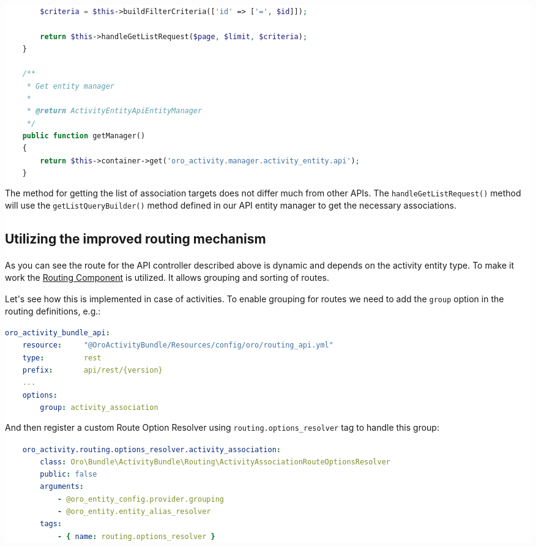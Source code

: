 ```php
        $criteria = $this->buildFilterCriteria(['id' => ['=', $id]]);

        return $this->handleGetListRequest($page, $limit, $criteria);
    }

    /**
     * Get entity manager
     *
     * @return ActivityEntityApiEntityManager
     */
    public function getManager()
    {
        return $this->container->get('oro_activity.manager.activity_entity.api');
    }
```

The method for getting the list of association targets does not differ much from other APIs.
The `handleGetListRequest()` method will use the `getListQueryBuilder()` method defined in our API entity manager to get the necessary associations.


Utilizing the improved routing mechanism
-----------------------------------------

As you can see the route for the API controller described above is dynamic and depends on the activity entity type.
To make it work the [Routing Component](../../../../Component/Routing) is utilized. It allows grouping and sorting of routes.

Let's see how this is implemented in case of activities.
To enable grouping for routes we need to add the `group` option in the routing definitions, e.g.:

```yaml
oro_activity_bundle_api:
    resource:     "@OroActivityBundle/Resources/config/oro/routing_api.yml"
    type:         rest
    prefix:       api/rest/{version}
    ...
    options:
        group: activity_association
```

And then register a custom Route Option Resolver using `routing.options_resolver` tag to handle this group:
```yaml
    oro_activity.routing.options_resolver.activity_association:
        class: Oro\Bundle\ActivityBundle\Routing\ActivityAssociationRouteOptionsResolver
        public: false
        arguments:
            - @oro_entity_config.provider.grouping
            - @oro_entity.entity_alias_resolver
        tags:
            - { name: routing.options_resolver }
```
